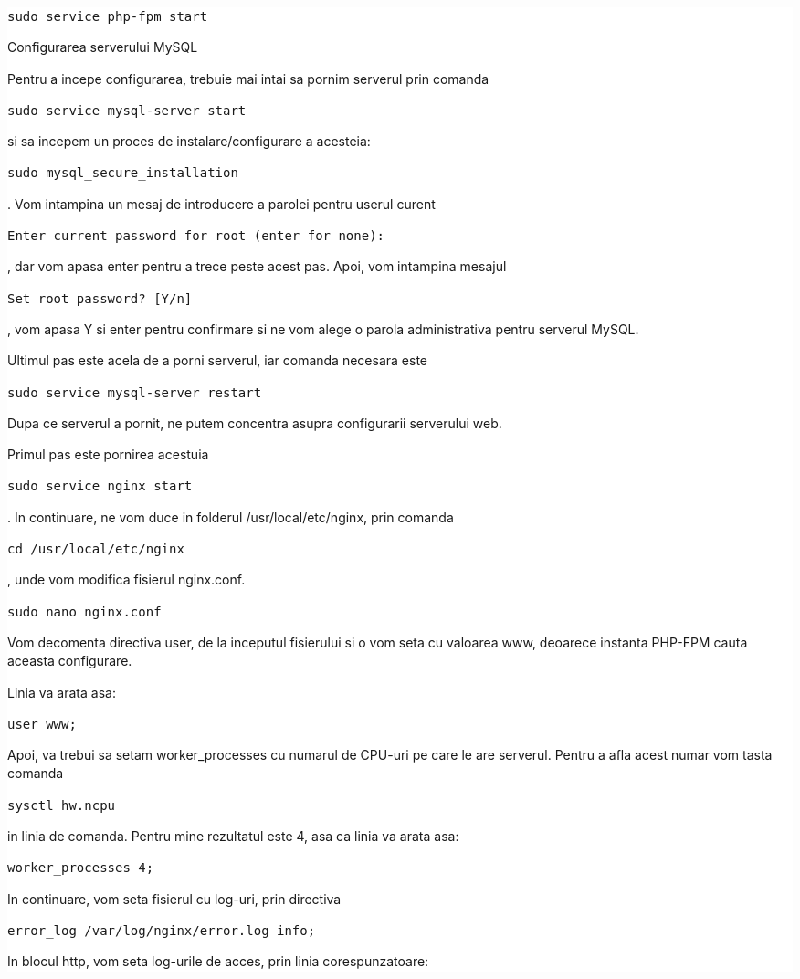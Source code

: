<pre class="brush: plain; title: ; notranslate" title="">sudo service php-fpm start</pre>

Configurarea serverului MySQL
    
Pentru a incepe configurarea, trebuie mai intai sa pornim serverul prin comanda

<pre class="brush: plain; title: ; notranslate" title="">sudo service mysql-server start</pre>

si sa incepem un proces de instalare/configurare a acesteia:

<pre class="brush: plain; title: ; notranslate" title="">sudo mysql_secure_installation</pre>

. Vom intampina un mesaj de introducere a parolei pentru userul curent 

<pre class="brush: plain; title: ; notranslate" title="">Enter current password for root (enter for none):</pre>

, dar vom apasa enter pentru a trece peste acest pas. Apoi, vom intampina mesajul 

<pre class="brush: plain; title: ; notranslate" title="">Set root password? [Y/n]</pre>

, vom apasa Y si enter pentru confirmare si ne vom alege o parola administrativa pentru serverul MySQL.
  
Ultimul pas este acela de a porni serverul, iar comanda necesara este 

<pre class="brush: plain; title: ; notranslate" title="">sudo service mysql-server restart</pre>

Dupa ce serverul a pornit, ne putem concentra asupra configurarii serverului web.
   
Primul pas este pornirea acestuia 

<pre class="brush: plain; title: ; notranslate" title="">sudo service nginx start</pre>

. In continuare, ne vom duce in folderul /usr/local/etc/nginx, prin comanda 

<pre class="brush: plain; title: ; notranslate" title="">cd /usr/local/etc/nginx</pre>

, unde vom modifica fisierul nginx.conf. 

<pre class="brush: plain; title: ; notranslate" title="">sudo nano nginx.conf</pre>

Vom decomenta directiva user, de la inceputul fisierului si o vom seta cu valoarea www, deoarece instanta PHP-FPM cauta aceasta configurare.
  
Linia va arata asa: 

<pre class="brush: plain; title: ; notranslate" title="">user www;</pre>

Apoi, va trebui sa setam worker_processes cu numarul de CPU-uri pe care le are serverul. Pentru a afla acest numar vom tasta comanda 

<pre class="brush: plain; title: ; notranslate" title="">sysctl hw.ncpu</pre>

in linia de comanda. Pentru mine rezultatul este 4, asa ca linia va arata asa: 

<pre class="brush: plain; title: ; notranslate" title="">worker_processes 4;</pre>

In continuare, vom seta fisierul cu log-uri, prin directiva

<pre class="brush: plain; title: ; notranslate" title="">error_log /var/log/nginx/error.log info;</pre>

In blocul http, vom seta log-urile de acces, prin linia corespunzatoare: 
